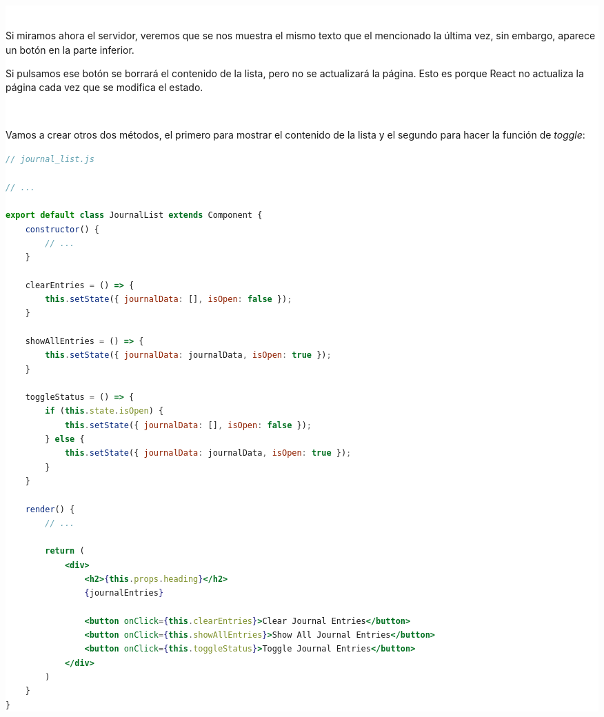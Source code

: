 <br>

Si miramos ahora el servidor, veremos que se nos muestra el mismo texto que el mencionado la última vez, sin embargo, aparece un botón en la parte inferior.

Si pulsamos ese botón se borrará el contenido de la lista, pero no se actualizará la página. Esto es porque React no actualiza la página cada vez que se modifica el estado.

<br>

Vamos a crear otros dos métodos, el primero para mostrar el contenido de la lista y el segundo para hacer la función de *toggle*:

```jsx
// journal_list.js

// ...

export default class JournalList extends Component {
    constructor() {
        // ...
    }

    clearEntries = () => {
        this.setState({ journalData: [], isOpen: false });
    }

    showAllEntries = () => {
        this.setState({ journalData: journalData, isOpen: true });
    }

    toggleStatus = () => {
        if (this.state.isOpen) {
            this.setState({ journalData: [], isOpen: false });
        } else {
            this.setState({ journalData: journalData, isOpen: true });
        }
    }

    render() {
        // ...

        return (
            <div>
                <h2>{this.props.heading}</h2>
                {journalEntries}

                <button onClick={this.clearEntries}>Clear Journal Entries</button>
                <button onClick={this.showAllEntries}>Show All Journal Entries</button>
                <button onClick={this.toggleStatus}>Toggle Journal Entries</button>
            </div>
        )
    }
}
```
